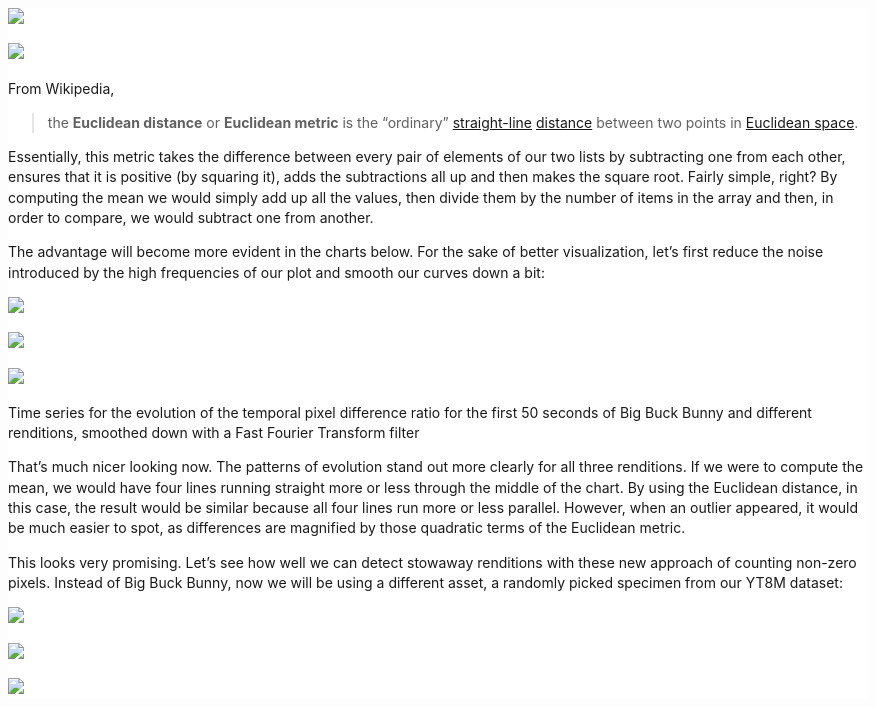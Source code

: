 ![](Assessing%20metrics%20for%20video%20quality%20verification%20in%20Livepeer%E2%80%99s%20ecosystem%20(II)_files/1AoJah7PjqAtA9AZXxLgeKg.png)

![](Assessing%20metrics%20for%20video%20quality%20verification%20in%20Livepeer%E2%80%99s%20ecosystem%20(II)_files/1QBHw_RnZ3jgYOA9MWvi_fw.png)

From Wikipedia,

> the **Euclidean distance** or **Euclidean metric** is the “ordinary”
> [straight-line](https://en.wikipedia.org/wiki/Straight_line "Straight line")
> [distance](https://en.wikipedia.org/wiki/Distance "Distance") between
> two points in [Euclidean
> space](https://en.wikipedia.org/wiki/Euclidean_space "Euclidean space").

Essentially, this metric takes the difference between every pair of
elements of our two lists by subtracting one from each other, ensures
that it is positive (by squaring it), adds the subtractions all up and
then makes the square root. Fairly simple, right? By computing the mean
we would simply add up all the values, then divide them by the number of
items in the array and then, in order to compare, we would subtract one
from another.

The advantage will become more evident in the charts below. For the sake
of better visualization, let’s first reduce the noise introduced by the
high frequencies of our plot and smooth our curves down a bit:

![](Assessing%20metrics%20for%20video%20quality%20verification%20in%20Livepeer%E2%80%99s%20ecosystem%20(II)_files/11yOQ69hI9JZYyD3Umq0PYQ_002.png)

![](Assessing%20metrics%20for%20video%20quality%20verification%20in%20Livepeer%E2%80%99s%20ecosystem%20(II)_files/11yOQ69hI9JZYyD3Umq0PYQ.png)

![](https://cdn-images-1.medium.com/max/800/1*1yOQ69hI9JZYyD3Umq0PYQ.png)

Time series for the evolution of the temporal pixel difference ratio for
the first 50 seconds of Big Buck Bunny and different renditions,
smoothed down with a Fast Fourier Transform filter

That’s much nicer looking now. The patterns of evolution stand out more
clearly for all three renditions. If we were to compute the mean, we
would have four lines running straight more or less through the middle
of the chart. By using the Euclidean distance, in this case, the result
would be similar because all four lines run more or less parallel.
However, when an outlier appeared, it would be much easier to spot, as
differences are magnified by those quadratic terms of the Euclidean
metric.

This looks very promising. Let’s see how well we can detect stowaway
renditions with these new approach of counting non-zero pixels. Instead
of Big Buck Bunny, now we will be using a different asset, a randomly
picked specimen from our YT8M dataset:

![](Assessing%20metrics%20for%20video%20quality%20verification%20in%20Livepeer%E2%80%99s%20ecosystem%20(II)_files/167ZjkMifUisrJ5PyWB5FeA_002.png)

![](Assessing%20metrics%20for%20video%20quality%20verification%20in%20Livepeer%E2%80%99s%20ecosystem%20(II)_files/167ZjkMifUisrJ5PyWB5FeA.png)

![](https://cdn-images-1.medium.com/max/800/1*67ZjkMifUisrJ5PyWB5FeA.png)
